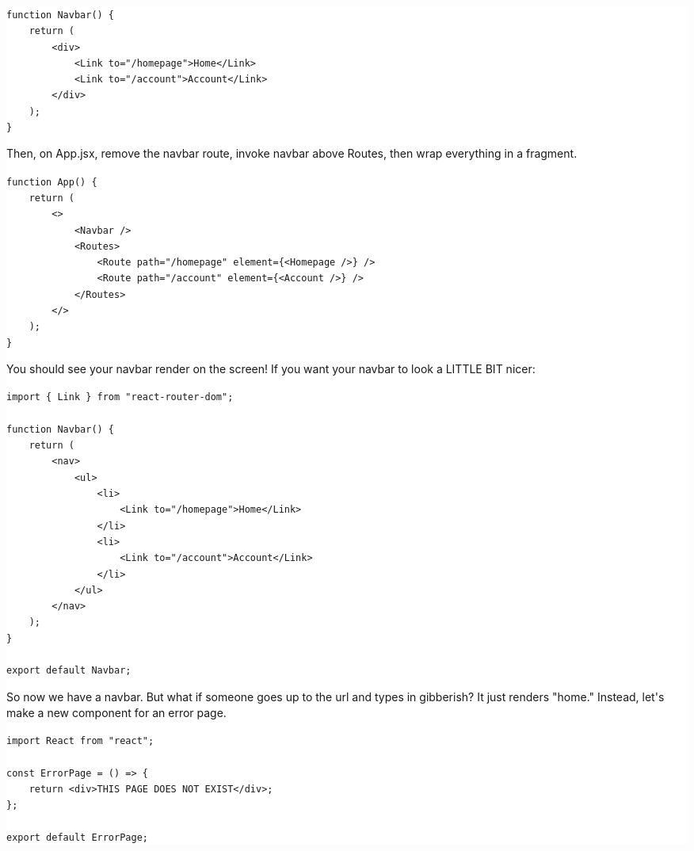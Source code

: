    function Navbar() {
        return (
            <div>
                <Link to="/homepage">Home</Link>
                <Link to="/account">Account</Link>
            </div>
        );
    }

Then, on App.jsx, remove the navbar route, invoke navbar above Routes, then wrap everything in a fragment.

    function App() {
        return (
            <>
                <Navbar />
                <Routes>
                    <Route path="/homepage" element={<Homepage />} />
                    <Route path="/account" element={<Account />} />
                </Routes>
            </>
        );
    }

You should see your navbar render on the screen! If you want your navbar to look a LITTLE BIT nicer:

    import { Link } from "react-router-dom";

    function Navbar() {
        return (
            <nav>
                <ul>
                    <li>
                        <Link to="/homepage">Home</Link>
                    </li>
                    <li>
                        <Link to="/account">Account</Link>
                    </li>
                </ul>
            </nav>
        );
    }

    export default Navbar;

So now we have a navbar. But what if someone goes up to the url and types in gibberish? It just renders "home." Instead, let's make a new component for an error page.

    import React from "react";

    const ErrorPage = () => {
        return <div>THIS PAGE DOES NOT EXIST</div>;
    };

    export default ErrorPage;
